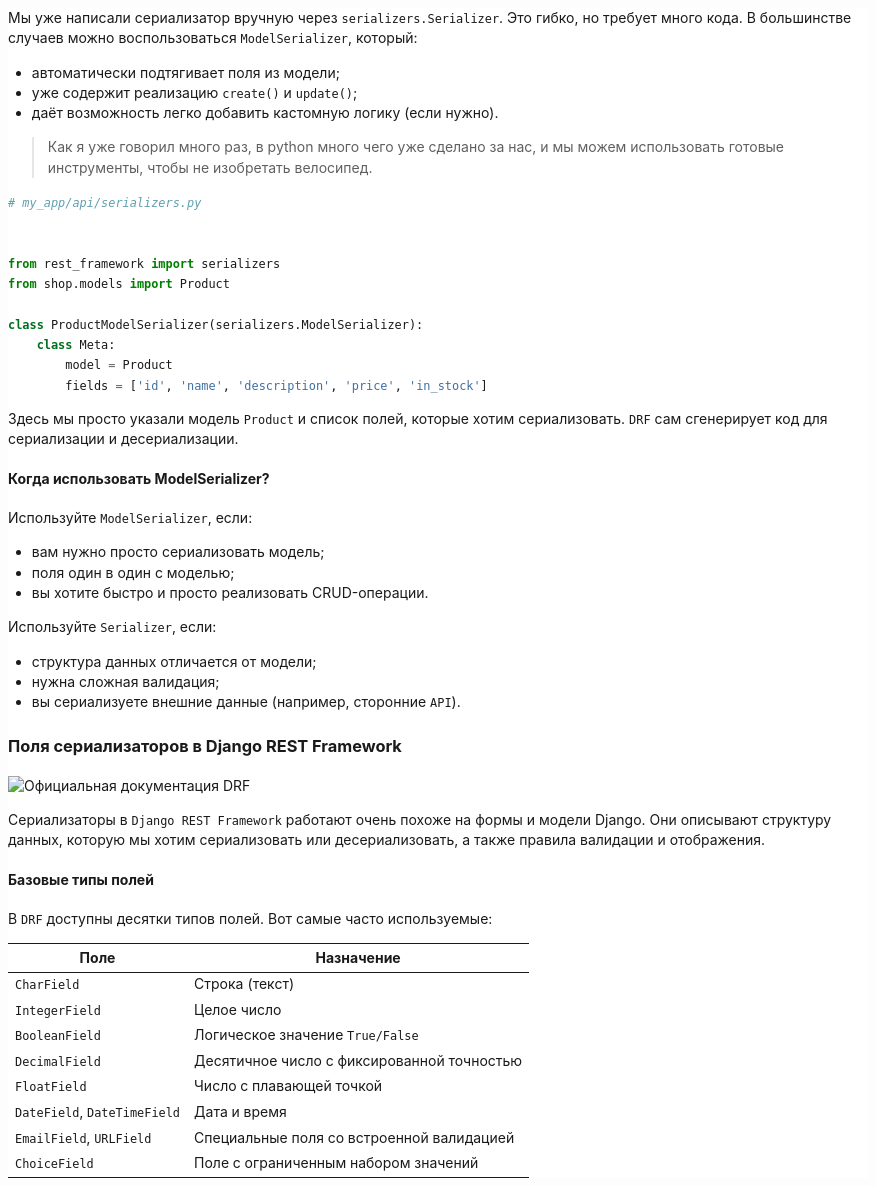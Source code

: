 Мы уже написали сериализатор вручную через `serializers.Serializer`. Это гибко, но требует много кода. В большинстве случаев можно воспользоваться `ModelSerializer`, который:
- автоматически подтягивает поля из модели;
- уже содержит реализацию `create()` и `update()`;
- даёт возможность легко добавить кастомную логику (если нужно).

> Как я уже говорил много раз, в python много чего уже сделано за нас, и мы можем использовать готовые инструменты, чтобы не изобретать велосипед.

```python
# my_app/api/serializers.py


from rest_framework import serializers
from shop.models import Product

class ProductModelSerializer(serializers.ModelSerializer):
    class Meta:
        model = Product
        fields = ['id', 'name', 'description', 'price', 'in_stock']
```

Здесь мы просто указали модель `Product` и список полей, которые хотим сериализовать. `DRF` сам сгенерирует код для сериализации и десериализации.

#### Когда использовать ModelSerializer?

Используйте `ModelSerializer`, если:
 - вам нужно просто сериализовать модель;
 - поля один в один с моделью;
 - вы хотите быстро и просто реализовать CRUD-операции.

Используйте `Serializer`, если:
 - структура данных отличается от модели;
 - нужна сложная валидация;
 - вы сериализуете внешние данные (например, сторонние `API`).

### Поля сериализаторов в Django REST Framework

![Официальная документация DRF](https://www.django-rest-framework.org/api-guide/fields/)

Сериализаторы в `Django REST Framework` работают очень похоже на формы и модели Django. Они описывают структуру данных, которую мы хотим сериализовать или десериализовать, а также правила валидации и отображения.

#### Базовые типы полей

В `DRF` доступны десятки типов полей. Вот самые часто используемые:

| Поле                         | Назначение                                 |
| ---------------------------- | ------------------------------------------ |
| `CharField`                  | Строка (текст)                             |
| `IntegerField`               | Целое число                                |
| `BooleanField`               | Логическое значение `True/False`           |
| `DecimalField`               | Десятичное число с фиксированной точностью |
| `FloatField`                 | Число с плавающей точкой                   |
| `DateField`, `DateTimeField` | Дата и время                               |
| `EmailField`, `URLField`     | Специальные поля со встроенной валидацией  |
| `ChoiceField`                | Поле с ограниченным набором значений       |

